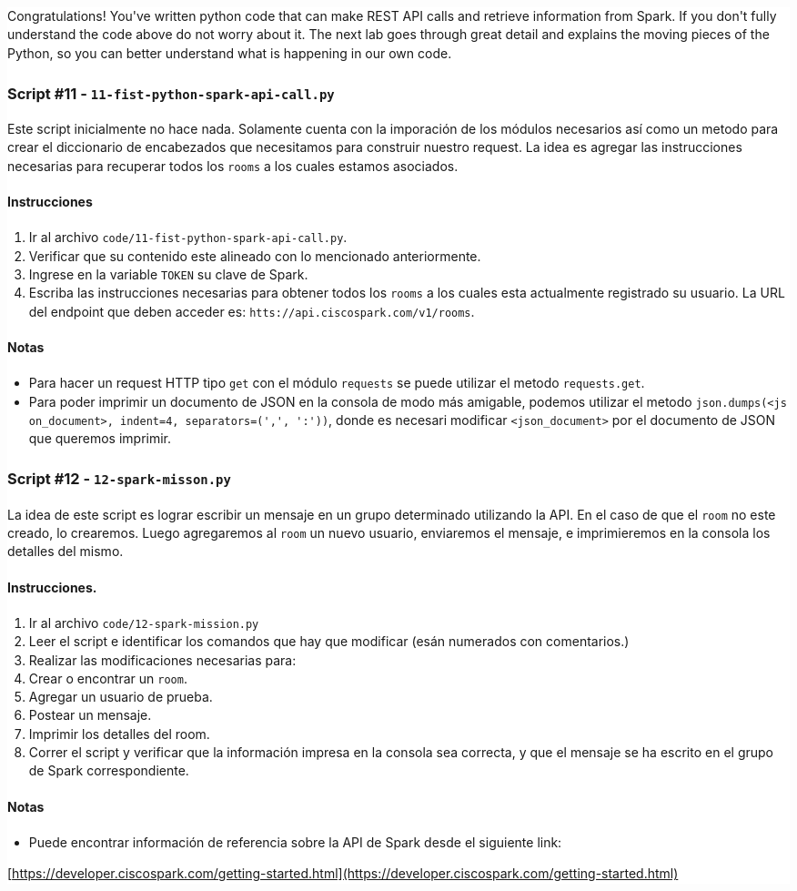 Congratulations! You've written python code that can make REST API calls and retrieve information from Spark. If you don't fully understand the code above do not worry about it. The next lab goes through great detail and explains the moving pieces of the Python, so you can better understand what is happening in our own code.

### Script #11 - `11-fist-python-spark-api-call.py`

Este script inicialmente no hace nada. Solamente cuenta con la imporación de los módulos necesarios así como un metodo para crear el diccionario de encabezados que necesitamos para construir nuestro request. La idea es agregar las instrucciones necesarias para recuperar todos los `rooms` a los cuales estamos asociados.

#### Instrucciones

1.  Ir al archivo `code/11-fist-python-spark-api-call.py`.
2.  Verificar que su contenido este alineado con lo mencionado anteriormente.
3.  Ingrese en la variable `TOKEN` su clave de Spark.
4.  Escriba las instrucciones necesarias para obtener todos los `rooms` a los cuales esta actualmente registrado su usuario. La URL del endpoint que deben acceder es: `htts://api.ciscospark.com/v1/rooms`.

#### Notas

* Para hacer un request HTTP tipo `get` con el módulo `requests` se puede utilizar el metodo `requests.get`.
* Para poder imprimir un documento de JSON en la consola de modo más amigable, podemos utilizar el metodo `json.dumps(<json_document>, indent=4, separators=(',', ':'))`, donde es necesari modificar `<json_document>` por el documento de JSON que queremos imprimir.

### Script #12 - `12-spark-misson.py`

La idea de este script es lograr escribir un mensaje en un grupo determinado utilizando la API. En el caso de que el `room` no este creado, lo crearemos. Luego agregaremos al `room` un nuevo usuario, enviaremos el mensaje, e imprimieremos en la consola los detalles del mismo.

#### Instrucciones.

1.  Ir al archivo `code/12-spark-mission.py`
2.  Leer el script e identificar los comandos que hay que modificar (esán numerados con comentarios.)
3.  Realizar las modificaciones necesarias para:
4.  Crear o encontrar un `room`.
5.  Agregar un usuario de prueba.
6.  Postear un mensaje.
7.  Imprimir los detalles del room.
8.  Correr el script y verificar que la información impresa en la consola sea correcta, y que el mensaje se ha escrito en el grupo de Spark correspondiente.

#### Notas

* Puede encontrar información de referencia sobre la API de Spark desde el siguiente link:

[https://developer.ciscospark.com/getting-started.html](https://developer.ciscospark.com/getting-started.html)
